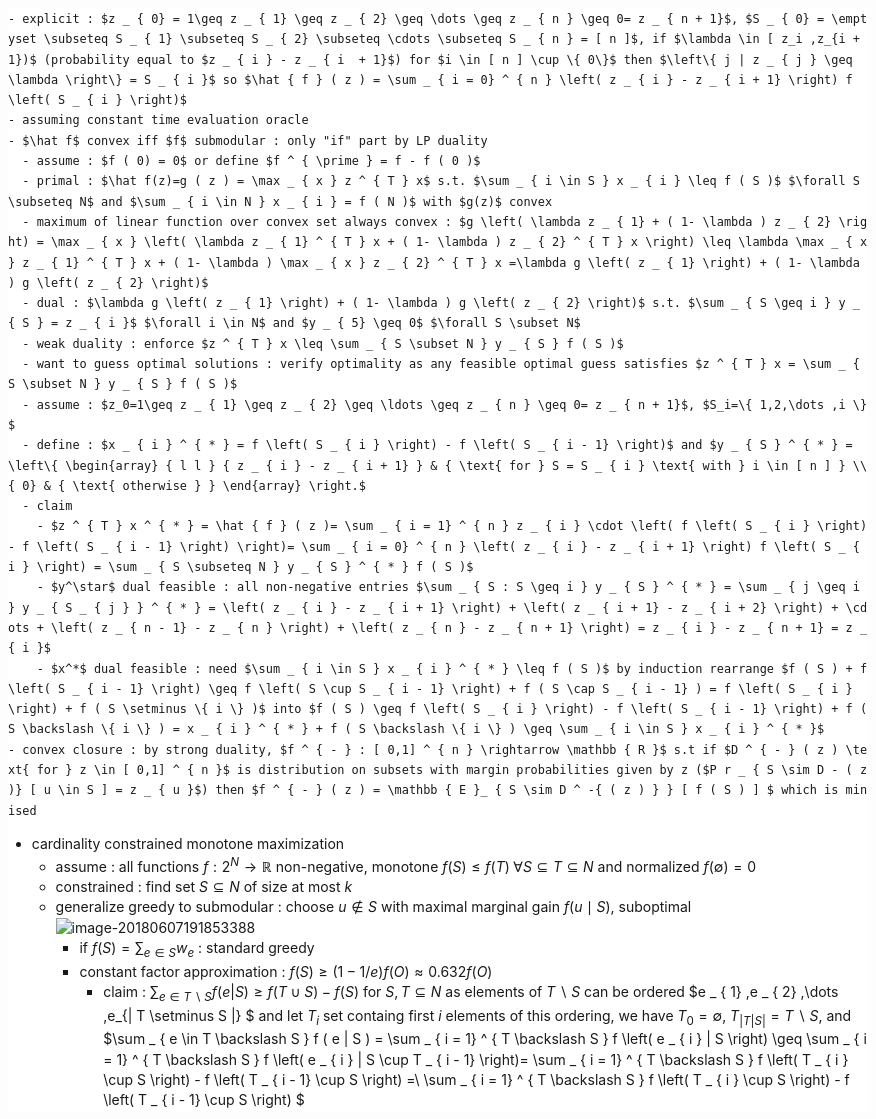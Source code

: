     - explicit : $z _ { 0} = 1\geq z _ { 1} \geq z _ { 2} \geq \dots \geq z _ { n } \geq 0= z _ { n + 1}$, $S _ { 0} = \emptyset \subseteq S _ { 1} \subseteq S _ { 2} \subseteq \cdots \subseteq S _ { n } = [ n ]$, if $\lambda \in [ z_i ,z_{i + 1})$ (probability equal to $z _ { i } - z _ { i  + 1}$) for $i \in [ n ] \cup \{ 0\}$ then $\left\{ j | z _ { j } \geq \lambda \right\} = S _ { i }$ so $\hat { f } ( z ) = \sum _ { i = 0} ^ { n } \left( z _ { i } - z _ { i + 1} \right) f \left( S _ { i } \right)$ 
    - assuming constant time evaluation oracle
    - $\hat f$ convex iff $f$ submodular : only "if" part by LP duality
      - assume : $f ( 0) = 0$ or define $f ^ { \prime } = f - f ( 0 )$ 
      - primal : $\hat f(z)=g ( z ) = \max _ { x } z ^ { T } x$ s.t. $\sum _ { i \in S } x _ { i } \leq f ( S )$ $\forall S \subseteq N$ and $\sum _ { i \in N } x _ { i } = f ( N )$ with $g(z)$ convex
      - maximum of linear function over convex set always convex : $g \left( \lambda z _ { 1} + ( 1- \lambda ) z _ { 2} \right) = \max _ { x } \left( \lambda z _ { 1} ^ { T } x + ( 1- \lambda ) z _ { 2} ^ { T } x \right) \leq \lambda \max _ { x } z _ { 1} ^ { T } x + ( 1- \lambda ) \max _ { x } z _ { 2} ^ { T } x =\lambda g \left( z _ { 1} \right) + ( 1- \lambda ) g \left( z _ { 2} \right)$
      - dual : $\lambda g \left( z _ { 1} \right) + ( 1- \lambda ) g \left( z _ { 2} \right)$ s.t. $\sum _ { S \geq i } y _ { S } = z _ { i }$ $\forall i \in N$ and $y _ { 5} \geq 0$ $\forall S \subset N$ 
      - weak duality : enforce $z ^ { T } x \leq \sum _ { S \subset N } y _ { S } f ( S )$ 
      - want to guess optimal solutions : verify optimality as any feasible optimal guess satisfies $z ^ { T } x = \sum _ { S \subset N } y _ { S } f ( S )$ 
      - assume : $z_0=1\geq z _ { 1} \geq z _ { 2} \geq \ldots \geq z _ { n } \geq 0= z _ { n + 1}$, $S_i=\{ 1,2,\dots ,i \}$
      - define : $x _ { i } ^ { * } = f \left( S _ { i } \right) - f \left( S _ { i - 1} \right)$ and $y _ { S } ^ { * } = \left\{ \begin{array} { l l } { z _ { i } - z _ { i + 1} } & { \text{ for } S = S _ { i } \text{ with } i \in [ n ] } \\ { 0} & { \text{ otherwise } } \end{array} \right.$ 
      - claim
        - $z ^ { T } x ^ { * } = \hat { f } ( z )= \sum _ { i = 1} ^ { n } z _ { i } \cdot \left( f \left( S _ { i } \right) - f \left( S _ { i - 1} \right) \right)= \sum _ { i = 0} ^ { n } \left( z _ { i } - z _ { i + 1} \right) f \left( S _ { i } \right) = \sum _ { S \subseteq N } y _ { S } ^ { * } f ( S )$
        - $y^\star$ dual feasible : all non-negative entries $\sum _ { S : S \geq i } y _ { S } ^ { * } = \sum _ { j \geq i } y _ { S _ { j } } ^ { * } = \left( z _ { i } - z _ { i + 1} \right) + \left( z _ { i + 1} - z _ { i + 2} \right) + \cdots + \left( z _ { n - 1} - z _ { n } \right) + \left( z _ { n } - z _ { n + 1} \right) = z _ { i } - z _ { n + 1} = z _ { i }$
        - $x^*$ dual feasible : need $\sum _ { i \in S } x _ { i } ^ { * } \leq f ( S )$ by induction rearrange $f ( S ) + f \left( S _ { i - 1} \right) \geq f \left( S \cup S _ { i - 1} \right) + f ( S \cap S _ { i - 1} ) = f \left( S _ { i } \right) + f ( S \setminus \{ i \} )$ into $f ( S ) \geq f \left( S _ { i } \right) - f \left( S _ { i - 1} \right) + f ( S \backslash \{ i \} ) = x _ { i } ^ { * } + f ( S \backslash \{ i \} ) \geq \sum _ { i \in S } x _ { i } ^ { * }$
    - convex closure : by strong duality, $f ^ { - } : [ 0,1] ^ { n } \rightarrow \mathbb { R }$ s.t if $D ^ { - } ( z ) \text{ for } z \in [ 0,1] ^ { n }$ is distribution on subsets with margin probabilities given by z ($P r _ { S \sim D - ( z )} [ u \in S ] = z _ { u }$) then $f ^ { - } ( z ) = \mathbb { E }_ { S \sim D ^ -{ ( z ) } } [ f ( S ) ] $ which is minised
- cardinality constrained monotone maximization
  - assume : all functions $f : 2^ { N } \rightarrow \mathbb { R }$ non-negative, monotone $f ( S ) \leq f ( T )\;\forall S \subseteq T \subseteq N$ and normalized $f ( \emptyset ) = 0$
  - constrained : find set $S\subseteq N$ of size at most $k$ 
  - generalize greedy to submodular : choose $u\not\in S$ with maximal marginal gain $f(u\mid S)$, suboptimal
    ![image-20180607191853388](img/image-20180607191853388.jpg)
    - if $f ( S ) = \sum _ { e \in S } w _ { e }$ : standard greedy
    - constant factor approximation : $f(S)\ge ( 1- 1/ e ) f ( O) \approx 0.632f ( O)$ 
      - claim : $\sum_{e \in T \backslash S} f ( e | S ) \geq f ( T \cup S ) - f ( S )$ for $S ,T \subseteq N$ as elements of $T \backslash S$ can be ordered $e _ { 1} ,e _ { 2} ,\dots ,e_{| T \setminus S |} $ and let $T_i$ set containg first $i$ elements of this ordering, we have $T _ { 0} = \emptyset$, $T _ { | T | S | } = T \backslash S$, and $\sum _ { e \in T \backslash S } f ( e | S ) = \sum _ { i = 1} ^ { T \backslash S } f \left( e _ { i } | S \right) \geq \sum _ { i = 1} ^ { T \backslash S } f \left( e _ { i } | S \cup T _ { i - 1} \right)= \sum _ { i = 1} ^ { T \backslash S } f \left( T _ { i } \cup S \right) - f \left( T _ { i - 1} \cup S \right) =\\ \sum _ { i = 1} ^ { T \backslash S } f \left( T _ { i } \cup S \right) - f \left( T _ { i - 1} \cup S \right) $